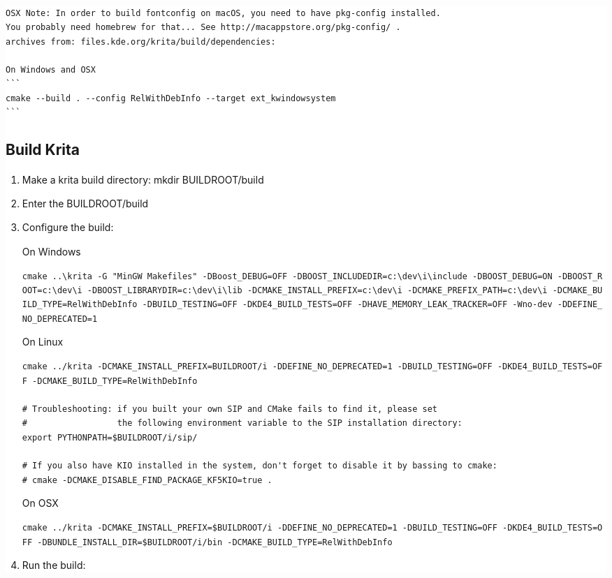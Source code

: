     OSX Note: In order to build fontconfig on macOS, you need to have pkg-config installed.
    You probably need homebrew for that... See http://macappstore.org/pkg-config/ .
    archives from: files.kde.org/krita/build/dependencies:

    On Windows and OSX
    ```
    cmake --build . --config RelWithDebInfo --target ext_kwindowsystem
    ```


## Build Krita

1. Make a krita build directory:
    mkdir BUILDROOT/build
2. Enter the BUILDROOT/build
3. Configure the build:

    On Windows
    ```
    cmake ..\krita -G "MinGW Makefiles" -DBoost_DEBUG=OFF -DBOOST_INCLUDEDIR=c:\dev\i\include -DBOOST_DEBUG=ON -DBOOST_ROOT=c:\dev\i -DBOOST_LIBRARYDIR=c:\dev\i\lib -DCMAKE_INSTALL_PREFIX=c:\dev\i -DCMAKE_PREFIX_PATH=c:\dev\i -DCMAKE_BUILD_TYPE=RelWithDebInfo -DBUILD_TESTING=OFF -DKDE4_BUILD_TESTS=OFF -DHAVE_MEMORY_LEAK_TRACKER=OFF -Wno-dev -DDEFINE_NO_DEPRECATED=1
    ```

    On Linux
    ```
    cmake ../krita -DCMAKE_INSTALL_PREFIX=BUILDROOT/i -DDEFINE_NO_DEPRECATED=1 -DBUILD_TESTING=OFF -DKDE4_BUILD_TESTS=OFF -DCMAKE_BUILD_TYPE=RelWithDebInfo

    # Troubleshooting: if you built your own SIP and CMake fails to find it, please set
    #                  the following environment variable to the SIP installation directory:
    export PYTHONPATH=$BUILDROOT/i/sip/

    # If you also have KIO installed in the system, don't forget to disable it by bassing to cmake:
    # cmake -DCMAKE_DISABLE_FIND_PACKAGE_KF5KIO=true .
    ```

    On OSX
    ```
    cmake ../krita -DCMAKE_INSTALL_PREFIX=$BUILDROOT/i -DDEFINE_NO_DEPRECATED=1 -DBUILD_TESTING=OFF -DKDE4_BUILD_TESTS=OFF -DBUNDLE_INSTALL_DIR=$BUILDROOT/i/bin -DCMAKE_BUILD_TYPE=RelWithDebInfo
    ```

4. Run the build:
